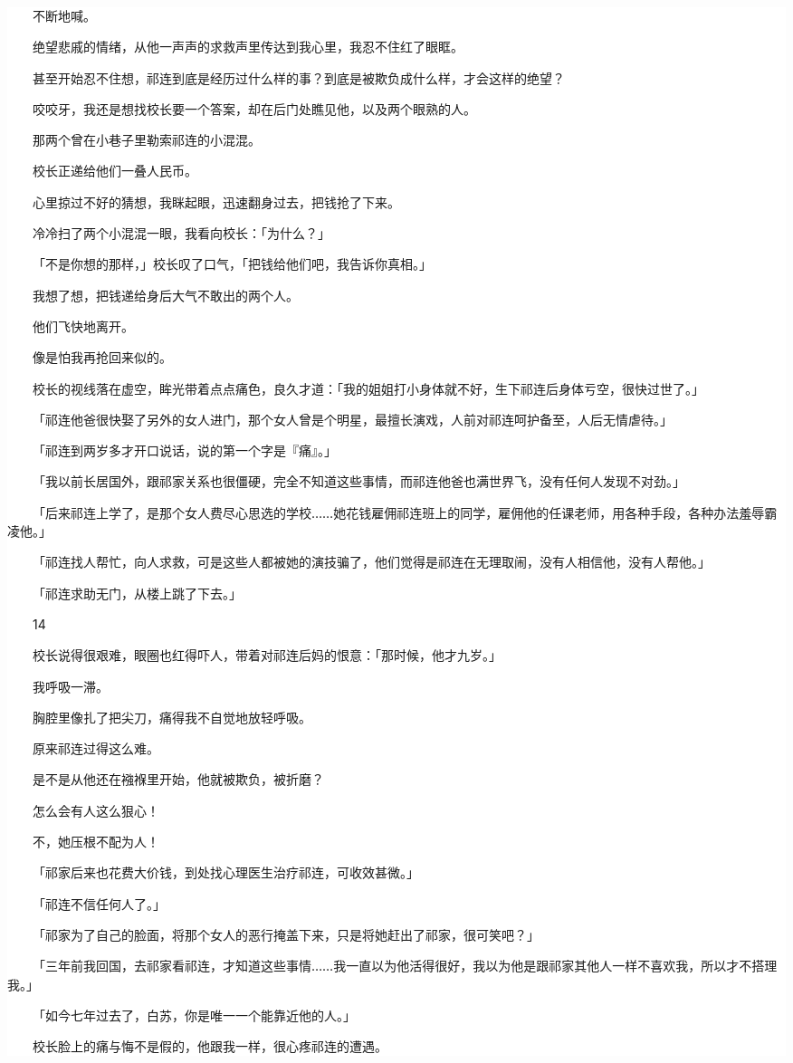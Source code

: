 &emsp;&emsp;不断地喊。  
  
&emsp;&emsp;绝望悲戚的情绪，从他一声声的求救声里传达到我心里，我忍不住红了眼眶。  
  
&emsp;&emsp;甚至开始忍不住想，祁连到底是经历过什么样的事？到底是被欺负成什么样，才会这样的绝望？  
  
&emsp;&emsp;咬咬牙，我还是想找校长要一个答案，却在后门处瞧见他，以及两个眼熟的人。  
  
&emsp;&emsp;那两个曾在小巷子里勒索祁连的小混混。  
  
&emsp;&emsp;校长正递给他们一叠人民币。  
  
&emsp;&emsp;心里掠过不好的猜想，我眯起眼，迅速翻身过去，把钱抢了下来。  
  
&emsp;&emsp;冷冷扫了两个小混混一眼，我看向校长：「为什么？」  
  
&emsp;&emsp;「不是你想的那样，」校长叹了口气，「把钱给他们吧，我告诉你真相。」  
  
&emsp;&emsp;我想了想，把钱递给身后大气不敢出的两个人。  
  
&emsp;&emsp;他们飞快地离开。  
  
&emsp;&emsp;像是怕我再抢回来似的。  
  
&emsp;&emsp;校长的视线落在虚空，眸光带着点点痛色，良久才道：「我的姐姐打小身体就不好，生下祁连后身体亏空，很快过世了。」  
  
&emsp;&emsp;「祁连他爸很快娶了另外的女人进门，那个女人曾是个明星，最擅长演戏，人前对祁连呵护备至，人后无情虐待。」  
  
&emsp;&emsp;「祁连到两岁多才开口说话，说的第一个字是『痛』。」  
  
&emsp;&emsp;「我以前长居国外，跟祁家关系也很僵硬，完全不知道这些事情，而祁连他爸也满世界飞，没有任何人发现不对劲。」  
  
&emsp;&emsp;「后来祁连上学了，是那个女人费尽心思选的学校……她花钱雇佣祁连班上的同学，雇佣他的任课老师，用各种手段，各种办法羞辱霸凌他。」  
  
&emsp;&emsp;「祁连找人帮忙，向人求救，可是这些人都被她的演技骗了，他们觉得是祁连在无理取闹，没有人相信他，没有人帮他。」  
  
&emsp;&emsp;「祁连求助无门，从楼上跳了下去。」  
  
&emsp;&emsp;14  
  
&emsp;&emsp;校长说得很艰难，眼圈也红得吓人，带着对祁连后妈的恨意：「那时候，他才九岁。」  
  
&emsp;&emsp;我呼吸一滞。  
  
&emsp;&emsp;胸腔里像扎了把尖刀，痛得我不自觉地放轻呼吸。  
  
&emsp;&emsp;原来祁连过得这么难。  
  
&emsp;&emsp;是不是从他还在襁褓里开始，他就被欺负，被折磨？  
  
&emsp;&emsp;怎么会有人这么狠心！  
  
&emsp;&emsp;不，她压根不配为人！  
  
&emsp;&emsp;「祁家后来也花费大价钱，到处找心理医生治疗祁连，可收效甚微。」  
  
&emsp;&emsp;「祁连不信任何人了。」  
  
&emsp;&emsp;「祁家为了自己的脸面，将那个女人的恶行掩盖下来，只是将她赶出了祁家，很可笑吧？」  
  
&emsp;&emsp;「三年前我回国，去祁家看祁连，才知道这些事情……我一直以为他活得很好，我以为他是跟祁家其他人一样不喜欢我，所以才不搭理我。」  
  
&emsp;&emsp;「如今七年过去了，白苏，你是唯一一个能靠近他的人。」  
  
&emsp;&emsp;校长脸上的痛与悔不是假的，他跟我一样，很心疼祁连的遭遇。  
  